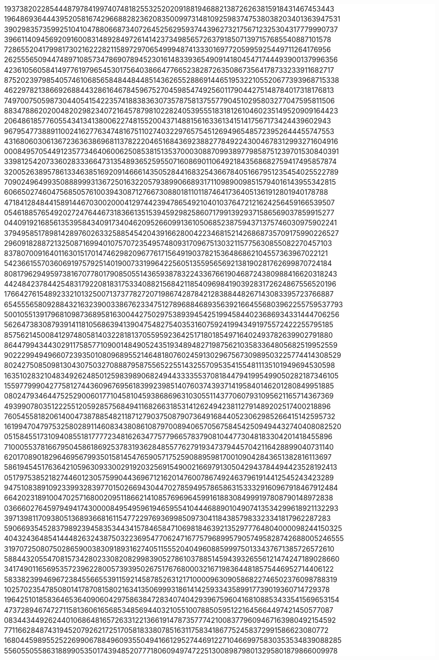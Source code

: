 19373820228544487978419974074818255325202091881946882138726263815918431467453443
19648693644439520581674296688282362083500997314810925983747538038203401363947531
39029835735992510410478806687340726452562959374439627321756712325304317779990737
39661140945692091600831489284972614142373498565726379185071397157685540887101578
72865520417998173021622282115897297065499948741333016977205995925449711264176956
26255565094474897108573478690789452301614833936549091418045471744493900137996356
42361056058414977619796545301756403866477665238287263508673564178733233911682717
87520239798540574610685658484484485143626552886914465195322105520677393968715338
46229782138669268844328616467845967527045985474925601179044275148784017318176813
74970075059873044054154223574188383630735787581375577904510295803277047595811506
88347886202004820298234072164578798102282405395551831812610460235149520909164423
20648618577605543413413800622748155200437148815616336134151417567173424439602943
96795477388911002416277634748167511027403229765754512694965485723952644455747553
43168060306136723636386968113782220465168436923882778492243004678312993271604916
00084957054491235773464060062508538151353700030887099389779858751239701530840391
33981254207336028333664731354893652595507160869011064921843568682759417495857874
32005263895786133463851692091466614350528441683254366784051667951235454025522789
70902496499350888999313672501632205793899066893171109890098515794016143955342815
60665027460475685057610039430871276673088018110118746417364051361912801940178788
47184128484415891446703002000412974423947865492104010376472121624256459166539507
05461885765492027247644673183661351539459298258607179913929371586569037859915277
04409192168561353958434091734046209526609913610506852387594371375746030975902241
37949585178981428976026332588545420439166280042234681521426868735709175990226527
29609182887213250871699401075707235495748093170967513032115775630855082270457103
83780700916401163015170147462982096776171564919037821536486862104557363967022121
54236615570360691975792514019007331996422560513559565692138190281762699870724184
80817962949597381670778017908505514365938783224336766190468724380988416620318243
44248423784425483179220818317533408821568421185409698419039283172624867556520196
17664276154892332101325007137377827207198674287842128388448267143083395723766887
65455565809288432163239003386762334751278968846893563921664556803962255759537793
50010551391796810987368958163004427502975389394542519945844023686934331444706256
56264738308793914118105686394139047548275403531607592419943491975572422255795185
85756214500841297480581403228181370559592364251718018549716402493782639902791880
86447994344302911758577109001484905243519348948271987562103583364805682519952559
90222994949660723935010809689552146481807602459130296756730989503225774414308529
80242750850981304307503270888795875565225514325570953541554811135101949694530598
16351028321048349262485012598398906824944333355370818447941995499050282187346105
15597799904277581274436096769561839923985140760374393714195840146201280849951885
08024793464475252900601771045810459386869631030551143770607931095621165714367369
49399078035122255120592857568494116826631853141262494238112791489202517400218896
76054558182061400473878854821187127903750879073649168440523062985266415142595732
16199470479753258028911460834380861087970089406570567584542509494432740408082520
05158455173109408551817777234816263477577966578379081044773048183304201418455896
71000553781667950458618692537831936284855776279193473794457042116428899040731140
62017089018296469567993501581454765905717525908895981700109042843651382816113697
58619454517636421059630933002919203256915490021669791305042943784494423528192413
05179753852182744601230575990443696712162014760078674924637961914412545243423289
94751083891092339932839770150266943044702785949578658631533329160967918467912484
66420231891004702571680020951186621410857696964599161883084999197808790148972838
03666027645979494174300008495495961946595541044468890104907413534299618921132293
39713981170938051368936681611547722976936998509730411843857983323341817962287283
59066935452837989239458353443415784658471069818463921352977764804000098244150325
40432436485414448263243875032236954770624716775796899579057495828742688005246555
31970725080750286590038309189316274051155520404960885999750133437671385726572610
58844320554708157342802330820829983905278610378851459439326556121474247189028660
34174901165695357239622800573939502675176768000321671983644818575446952714406122
58338239946967238455665539115921458785263121710000963090586822746502376098788319
10257023547850801417870815802163413506999318614142593343589917739019360714729378
19642510185836465364090604297586384728340740429396759604168108853433541569653154
47372894674727115813606165685348569440321055100788505951221645664497421450577087
08344344926244010686481657263312213661914787357774210083779609467163980492154592
77116628487431945207926217251705818338078516311758341867752458372991586623080772
16804459895525226990678849609355049416612952744691227104669975830353534839088285
55605505586318899053501743948520777180609497472251300898798013295801879866009978